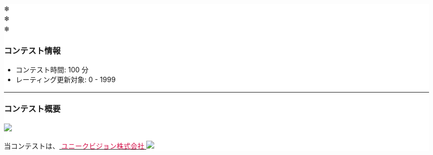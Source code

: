 
<div>

<span>

<span>

<div>
❄
</div>

<div>
❄
</div>

<div>
❄
</div>

<iframe src="https://www.youtube.com/embed/kazpuoYunNE?si=nIMRaJyGbtDxBlIG" width="100%" height="360" frameborder="0" allowfullscreen>

</iframe>

### **コンテスト情報**

<section>

<ul>

<li>
コンテスト時間: 100 分
</li>

<li>
レーティング更新対象: 0 - 
<span>
1999
</span>

</li>

</ul>

</section>

---

### **コンテスト概要**

<section>

<div>

<img src="https://img.atcoder.jp/abc372/uv_abc_banner.png">

</img>

<p>
当コンテストは、<a href="https://www.uniquevision.co.jp/">
<font color="#D6124B">ユニークビジョン株式会社</font>
</a>
<img src="https://img.atcoder.jp/abc346/icon.png">
